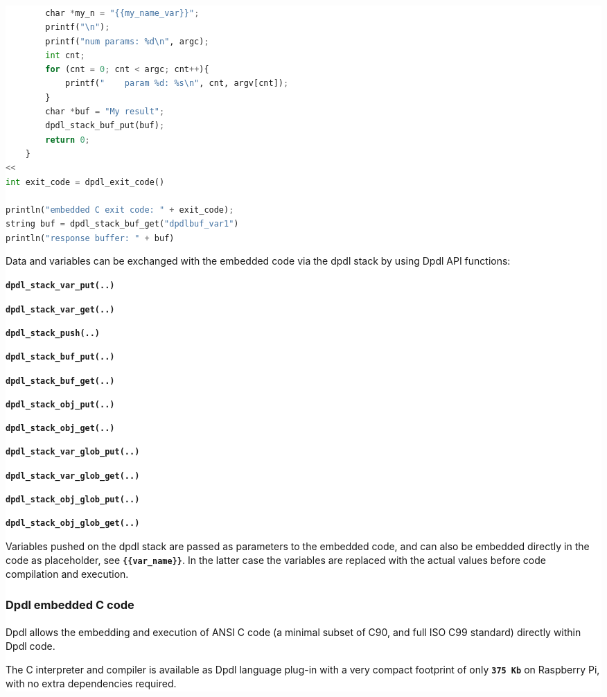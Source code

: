 ```python
		char *my_n = "{{my_name_var}}";
		printf("\n");
		printf("num params: %d\n", argc);
		int cnt;
	    for (cnt = 0; cnt < argc; cnt++){
	        printf("	param %d: %s\n", cnt, argv[cnt]);
	    }
	    char *buf = "My result";
		dpdl_stack_buf_put(buf);
	    return 0;
	}
<<
int exit_code = dpdl_exit_code()

println("embedded C exit code: " + exit_code);
string buf = dpdl_stack_buf_get("dpdlbuf_var1")
println("response buffer: " + buf)
```

Data and variables can be exchanged with the embedded code via the dpdl stack by using Dpdl API functions:

**`dpdl_stack_var_put(..)`**

**`dpdl_stack_var_get(..)`**

**`dpdl_stack_push(..)`**

**`dpdl_stack_buf_put(..)`**

**`dpdl_stack_buf_get(..)`**

**`dpdl_stack_obj_put(..)`**

**`dpdl_stack_obj_get(..)`**

**`dpdl_stack_var_glob_put(..)`**

**`dpdl_stack_var_glob_get(..)`**

**`dpdl_stack_obj_glob_put(..)`**

**`dpdl_stack_obj_glob_get(..)`**


Variables pushed on the dpdl stack are passed as parameters to the embedded code, and can also be embedded directly in the code as placeholder, see **`{{var_name}}`**.
In the latter case the variables are replaced with the actual values before code compilation and execution.


### Dpdl embedded C code

Dpdl allows the embedding and execution of ANSI C code (a minimal subset of C90, and full ISO C99 standard) directly within Dpdl code.

The C interpreter and compiler is available as Dpdl language plug-in with a very compact footprint of only **`375 Kb`** on Raspberry Pi,
with no extra dependencies required.
